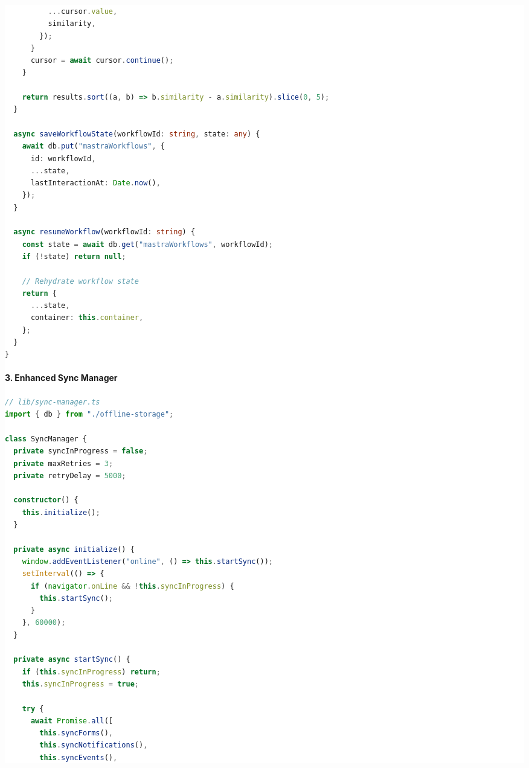 ```typescript
          ...cursor.value,
          similarity,
        });
      }
      cursor = await cursor.continue();
    }

    return results.sort((a, b) => b.similarity - a.similarity).slice(0, 5);
  }

  async saveWorkflowState(workflowId: string, state: any) {
    await db.put("mastraWorkflows", {
      id: workflowId,
      ...state,
      lastInteractionAt: Date.now(),
    });
  }

  async resumeWorkflow(workflowId: string) {
    const state = await db.get("mastraWorkflows", workflowId);
    if (!state) return null;

    // Rehydrate workflow state
    return {
      ...state,
      container: this.container,
    };
  }
}
```

#### 3. Enhanced Sync Manager

```typescript
// lib/sync-manager.ts
import { db } from "./offline-storage";

class SyncManager {
  private syncInProgress = false;
  private maxRetries = 3;
  private retryDelay = 5000;

  constructor() {
    this.initialize();
  }

  private async initialize() {
    window.addEventListener("online", () => this.startSync());
    setInterval(() => {
      if (navigator.onLine && !this.syncInProgress) {
        this.startSync();
      }
    }, 60000);
  }

  private async startSync() {
    if (this.syncInProgress) return;
    this.syncInProgress = true;

    try {
      await Promise.all([
        this.syncForms(),
        this.syncNotifications(),
        this.syncEvents(),
```